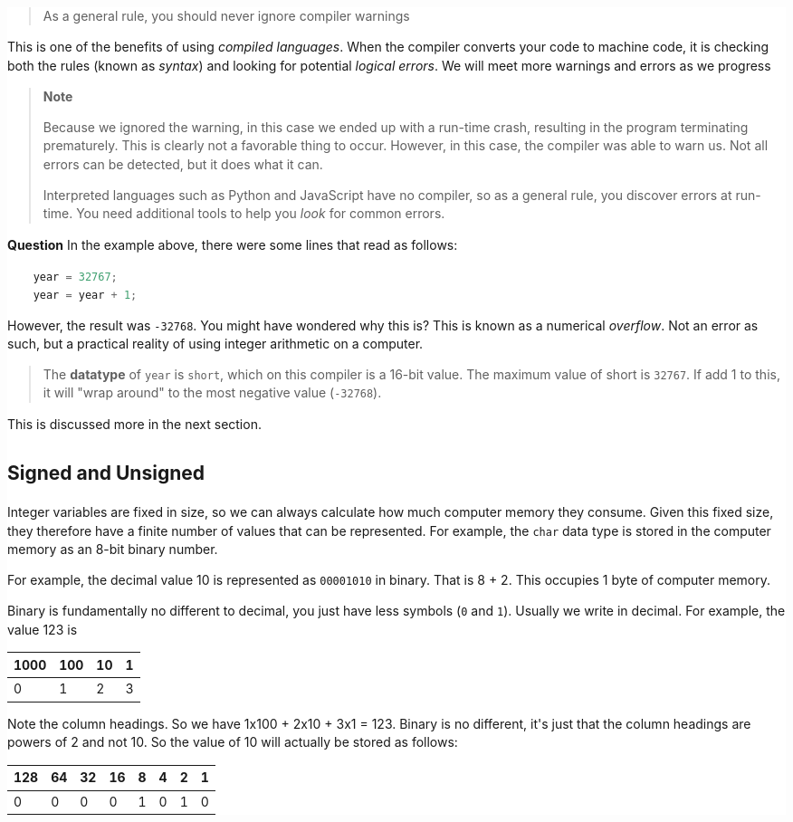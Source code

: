> As a general rule, you should never ignore compiler warnings

This is one of the benefits of using *compiled languages*. When the compiler converts your code to machine code, it is checking both the rules (known as *syntax*) and looking for potential *logical errors*. We will meet more warnings and errors as we progress

> **Note**
>
> Because we ignored the warning, in this case we ended up with a run-time crash, resulting in the program terminating prematurely. This is clearly not a favorable thing to occur. However, in this case, the compiler was able to warn us. Not all errors can be detected, but it does what it can.
>
> Interpreted languages such as Python and JavaScript have no compiler, so as a general rule, you discover errors at run-time. You need additional tools to help you *look* for common errors.

**Question**
In the example above, there were some lines that read as follows:

```C++
	year = 32767;
	year = year + 1;
```

However, the result was `-32768`. You might have wondered why this is? This is known as a numerical *overflow*. Not an error as such, but a practical reality of using integer arithmetic on a computer.

> The **datatype** of `year` is `short`, which on this compiler is a 16-bit value. The maximum value of short is `32767`. If add 1 to this, it will "wrap around" to the most negative value (`-32768`).

This is discussed more in the next section.

## Signed and Unsigned

Integer variables are fixed in size, so we can always calculate how much computer memory they consume. Given this fixed size, they therefore have a finite number of values that can be represented. For example, the `char` data type is stored in the computer memory as an 8-bit binary number.

For example, the decimal value 10 is represented as `00001010` in binary. That is 8 + 2. This occupies 1 byte of computer memory.

Binary is fundamentally no different to decimal, you just have less symbols (`0` and `1`). Usually we write in decimal. For example, the value 123 is

| 1000 | 100 | 10 | 1 |
| - | - | - | - |
| 0 | 1 | 2 | 3 |

Note the column headings. So we have 1x100 + 2x10 + 3x1 = 123. Binary is no different, it's just that the column headings are powers of 2 and not 10. So the value of 10 will actually be stored as follows:

| 128 | 64 | 32 | 16 | 8 | 4 | 2 | 1 | 
| - | - | - | - | - | - | - | - |
| 0 | 0 | 0 | 0 | 1 | 0 | 1 | 0 |
